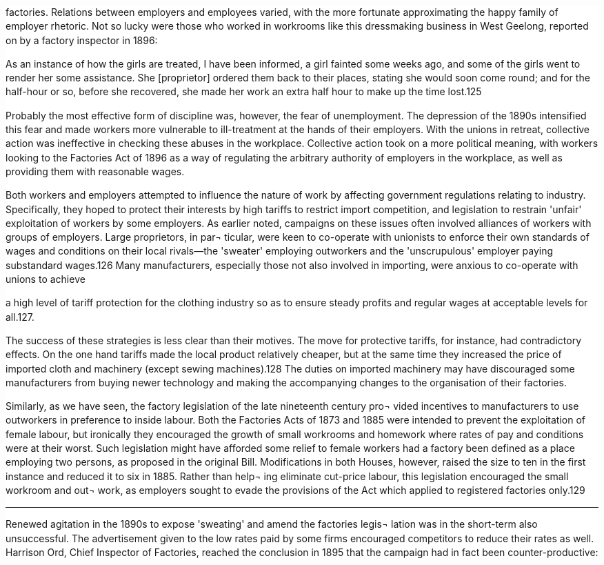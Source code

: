 factories. Relations between employers and employees varied, with the more fortunate
approximating the happy family of employer rhetoric. Not so lucky were those who
worked in workrooms like this dressmaking business in West Geelong, reported on by a
factory inspector in 1896:

As an instance of how the girls are treated, I have been informed, a girl fainted some weeks ago, and
some of the girls went to render her some assistance. She [proprietor] ordered them back to their
places, stating she would soon come round; and for the half-hour or so, before she recovered, she
made her work an extra half hour to make up the time lost.125

Probably the most effective form of discipline was, however, the fear of unemployment.
The depression of the 1890s intensified this fear and made workers more vulnerable to
ill-treatment at the hands of their employers. With the unions in retreat, collective action
was ineffective in checking these abuses in the workplace. Collective action took on a
more political meaning, with workers looking to the Factories Act of 1896 as a way of
regulating the arbitrary authority of employers in the workplace, as well as providing
them with reasonable wages.

Both workers and employers attempted to influence the nature of work by affecting
government regulations relating to industry. Specifically, they hoped to protect their
interests by high tariffs to restrict import competition, and legislation to restrain 'unfair'
exploitation of workers by some employers. As earlier noted, campaigns on these issues
often involved alliances of workers with groups of employers. Large proprietors, in par¬
ticular, were keen to co-operate with unionists to enforce their own standards of wages
and conditions on their local rivals—the 'sweater' employing outworkers and the
'unscrupulous' employer paying substandard wages.126 Many manufacturers, especially
those not also involved in importing, were anxious to co-operate with unions to achieve

a high level of tariff protection for the clothing industry so as to ensure steady profits and
regular wages at acceptable levels for all.127.

The success of these strategies is less clear than their motives. The move for protective
tariffs, for instance, had contradictory effects. On the one hand tariffs made the local
product relatively cheaper, but at the same time they increased the price of imported
cloth and machinery (except sewing machines).128 The duties on imported machinery
may have discouraged some manufacturers from buying newer technology and making
the accompanying changes to the organisation of their factories.

Similarly, as we have seen, the factory legislation of the late nineteenth century pro¬
vided incentives to manufacturers to use outworkers in preference to inside labour. Both
the Factories Acts of 1873 and 1885 were intended to prevent the exploitation of female
labour, but ironically they encouraged the growth of small workrooms and homework
where rates of pay and conditions were at their worst. Such legislation might have
afforded some relief to female workers had a factory been defined as a place employing
two persons, as proposed in the original Bill. Modifications in both Houses, however,
raised the size to ten in the first instance and reduced it to six in 1885. Rather than help¬
ing eliminate cut-price labour, this legislation encouraged the small workroom and out¬
work, as employers sought to evade the provisions of the Act which applied to registered
factories only.129


-----

Renewed agitation in the 1890s to expose 'sweating' and amend the factories legis¬
lation was in the short-term also unsuccessful. The advertisement given to the low rates
paid by some firms encouraged competitors to reduce their rates as well. Harrison Ord,
Chief Inspector of Factories, reached the conclusion in 1895 that the campaign had in
fact been counter-productive:
